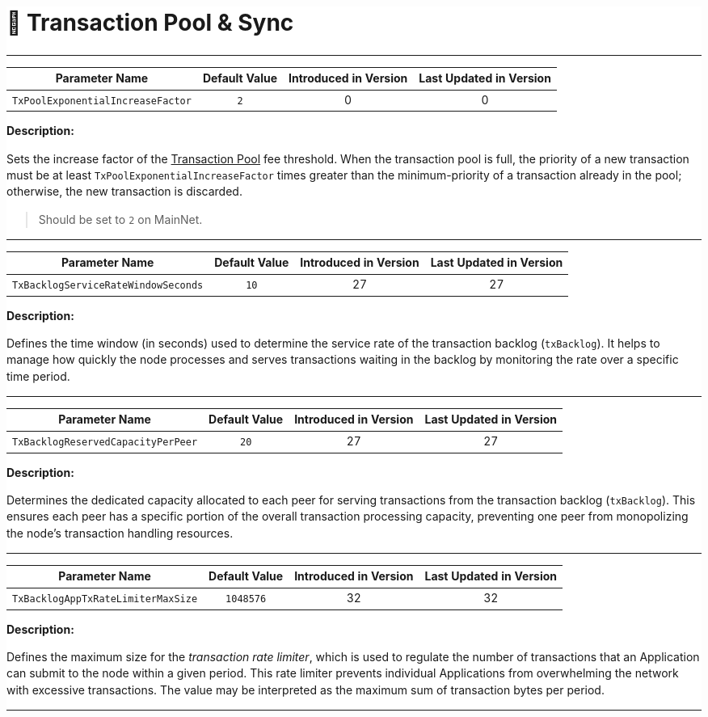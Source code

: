 # 🔄 Transaction Pool & Sync

---

| Parameter Name                    | Default Value | Introduced in Version | Last Updated in Version |
|-----------------------------------|:-------------:|:---------------------:|:-----------------------:|
| `TxPoolExponentialIncreaseFactor` |      `2`      |           0           |            0            |

**Description:**

Sets the increase factor of the [Transaction Pool](../ledger/ledger-nn-txpool.md)
fee threshold. When the transaction pool is full, the priority of a new transaction
must be at least `TxPoolExponentialIncreaseFactor` times greater than the minimum-priority
of a transaction already in the pool; otherwise, the new transaction is discarded.

> Should be set to `2` on MainNet.

---

| Parameter Name                      | Default Value | Introduced in Version | Last Updated in Version |
|-------------------------------------|:-------------:|:---------------------:|:-----------------------:|
| `TxBacklogServiceRateWindowSeconds` |     `10`      |          27           |           27            |

**Description:**

Defines the time window (in seconds) used to determine the service rate of the transaction
backlog (`txBacklog`). It helps to manage how quickly the node processes and serves
transactions waiting in the backlog by monitoring the rate over a specific time period.

---

| Parameter Name                     | Default Value | Introduced in Version | Last Updated in Version |
|------------------------------------|:-------------:|:---------------------:|:-----------------------:|
| `TxBacklogReservedCapacityPerPeer` |     `20`      |          27           |           27            |

**Description:**

Determines the dedicated capacity allocated to each peer for serving transactions
from the transaction backlog (`txBacklog`). This ensures each peer has a specific
portion of the overall transaction processing capacity, preventing one peer from
monopolizing the node’s transaction handling resources.

---

| Parameter Name                     | Default Value | Introduced in Version | Last Updated in Version |
|------------------------------------|:-------------:|:---------------------:|:-----------------------:|
| `TxBacklogAppTxRateLimiterMaxSize` |   `1048576`   |          32           |           32            |

**Description:**

Defines the maximum size for the _transaction rate limiter_, which is used to regulate
the number of transactions that an Application can submit to the node within a given
period. This rate limiter prevents individual Applications from overwhelming the
network with excessive transactions. The value may be interpreted as the maximum
sum of transaction bytes per period.

---